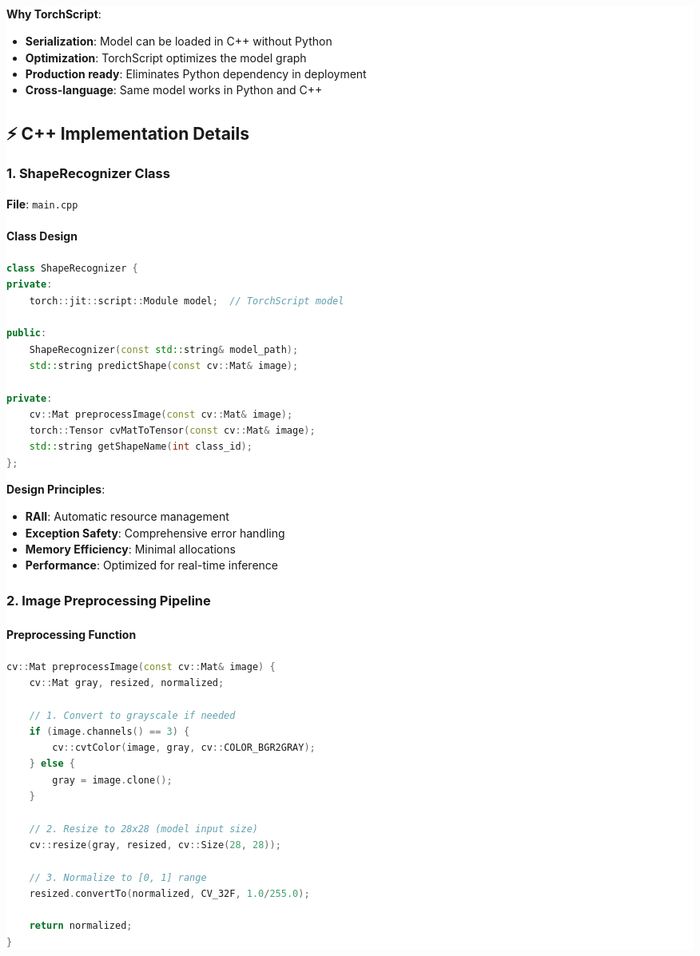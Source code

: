 **Why TorchScript**:
- **Serialization**: Model can be loaded in C++ without Python
- **Optimization**: TorchScript optimizes the model graph
- **Production ready**: Eliminates Python dependency in deployment
- **Cross-language**: Same model works in Python and C++

## ⚡ C++ Implementation Details

### 1. ShapeRecognizer Class

**File**: `main.cpp`

#### Class Design
```cpp
class ShapeRecognizer {
private:
    torch::jit::script::Module model;  // TorchScript model
    
public:
    ShapeRecognizer(const std::string& model_path);
    std::string predictShape(const cv::Mat& image);
    
private:
    cv::Mat preprocessImage(const cv::Mat& image);
    torch::Tensor cvMatToTensor(const cv::Mat& image);
    std::string getShapeName(int class_id);
};
```

**Design Principles**:
- **RAII**: Automatic resource management
- **Exception Safety**: Comprehensive error handling
- **Memory Efficiency**: Minimal allocations
- **Performance**: Optimized for real-time inference

### 2. Image Preprocessing Pipeline

#### Preprocessing Function
```cpp
cv::Mat preprocessImage(const cv::Mat& image) {
    cv::Mat gray, resized, normalized;
    
    // 1. Convert to grayscale if needed
    if (image.channels() == 3) {
        cv::cvtColor(image, gray, cv::COLOR_BGR2GRAY);
    } else {
        gray = image.clone();
    }
    
    // 2. Resize to 28x28 (model input size)
    cv::resize(gray, resized, cv::Size(28, 28));
    
    // 3. Normalize to [0, 1] range
    resized.convertTo(normalized, CV_32F, 1.0/255.0);
    
    return normalized;
}
```

